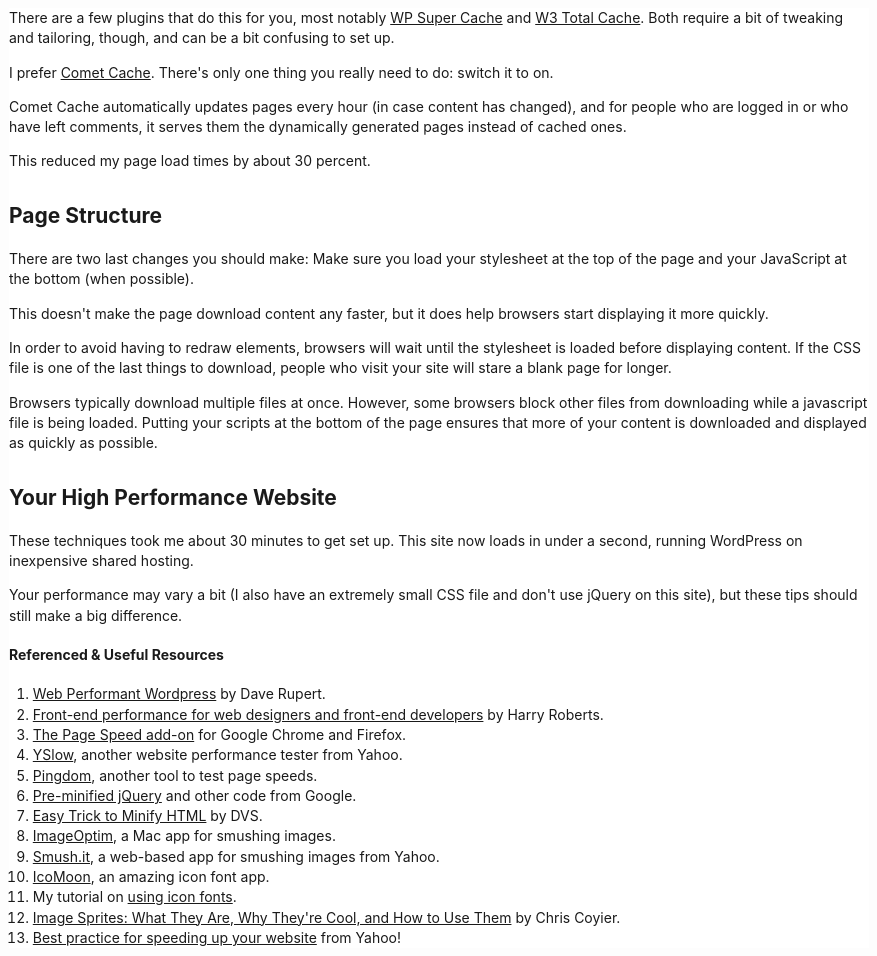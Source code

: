 There are a few plugins that do this for you, most notably <a href="http://wordpress.org/extend/plugins/wp-super-cache/">WP Super Cache</a> and <a href="http://wordpress.org/extend/plugins/w3-total-cache/">W3 Total Cache</a>. Both require a bit of tweaking and tailoring, though, and can be a bit confusing to set up.

I prefer <a href="https://wordpress.org/plugins/comet-cache/">Comet Cache</a>. There's only one thing you really need to do: switch it to on.

Comet Cache automatically updates pages every hour (in case content has changed), and for people who are logged in or who have left comments, it serves them the dynamically generated pages instead of cached ones.

This reduced my page load times by about 30 percent.

<h2>Page Structure</h2>

There are two last changes you should make: Make sure you load your stylesheet at the top of the page and your JavaScript at the bottom (when possible).

This doesn't make the page download content any faster, but it does help browsers start displaying it more quickly.

In order to avoid having to redraw elements, browsers will wait until the stylesheet is loaded before displaying content. If the CSS file is one of the last things to download, people who visit your site will stare a blank page for longer.

Browsers typically download multiple files at once. However, some browsers block other files from downloading while a javascript file is being loaded. Putting your scripts at the bottom of the page ensures that more of your content is downloaded and displayed as quickly as possible.

<h2>Your High Performance Website</h2>

These techniques took me about 30 minutes to get set up. This site now loads in under a second, running WordPress on inexpensive shared hosting.

Your performance may vary a bit (I also have an extremely small CSS file and don't use jQuery on this site), but these tips should still make a big difference.

<h4>Referenced & Useful Resources</h4>

<ol>
<li><a href="http://daverupert.com/2010/06/web-performant-wordpress/">Web Performant Wordpress</a> by Dave Rupert.</li>
<li><a href="http://csswizardry.com/2013/01/front-end-performance-for-web-designers-and-front-end-developers/">Front-end performance for web designers and front-end developers</a> by Harry Roberts.</li>
<li><a href="https://developers.google.com/speed/pagespeed/">The Page Speed add-on</a> for Google Chrome and Firefox.</li>
<li><a href="http://yslow.org/">YSlow</a>, another website performance tester from Yahoo.</li>
<li><a href="http://tools.pingdom.com/fpt/">Pingdom</a>, another tool to test page speeds.</li>
<li><a href="https://developers.google.com/speed/libraries/devguide">Pre-minified jQuery</a> and other code from Google.</li>
<li><a href="http://www.intert3chmedia.net/2011/12/minify-html-javascript-css-without.html">Easy Trick to Minify HTML</a> by DVS.</li>
<li><a href="http://imageoptim.com/">ImageOptim</a>, a Mac app for smushing images.</li>
<li><a href="http://www.smushit.com/ysmush.it/">Smush.it</a>, a web-based app for smushing images from Yahoo.</li>
<li><a href="http://keyamoon.com/icomoon/">IcoMoon</a>, an amazing icon font app.</li>
<li>My tutorial on <a href="https://gomakethings.com/icon-fonts/">using icon fonts</a>.</li>
<li><a href="http://css-tricks.com/css-sprites/">Image Sprites: What They Are, Why They're Cool, and How to Use Them</a> by Chris Coyier.</li>
<li><a href="http://developer.yahoo.com/performance/rules.html">Best practice for speeding up your website</a> from Yahoo!</li>
</ol>